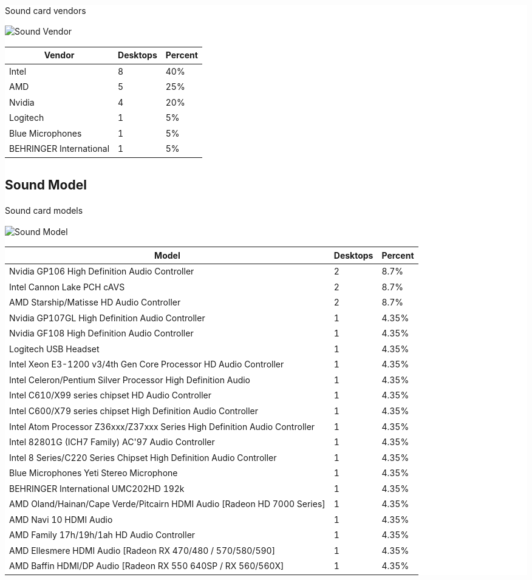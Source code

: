 Sound card vendors

![Sound Vendor](./images/pie_chart/snd_vendor.svg)


| Vendor                  | Desktops | Percent |
|-------------------------|----------|---------|
| Intel                   | 8        | 40%     |
| AMD                     | 5        | 25%     |
| Nvidia                  | 4        | 20%     |
| Logitech                | 1        | 5%      |
| Blue Microphones        | 1        | 5%      |
| BEHRINGER International | 1        | 5%      |

Sound Model
-----------

Sound card models

![Sound Model](./images/pie_chart/snd_model.svg)


| Model                                                                      | Desktops | Percent |
|----------------------------------------------------------------------------|----------|---------|
| Nvidia GP106 High Definition Audio Controller                              | 2        | 8.7%    |
| Intel Cannon Lake PCH cAVS                                                 | 2        | 8.7%    |
| AMD Starship/Matisse HD Audio Controller                                   | 2        | 8.7%    |
| Nvidia GP107GL High Definition Audio Controller                            | 1        | 4.35%   |
| Nvidia GF108 High Definition Audio Controller                              | 1        | 4.35%   |
| Logitech USB Headset                                                       | 1        | 4.35%   |
| Intel Xeon E3-1200 v3/4th Gen Core Processor HD Audio Controller           | 1        | 4.35%   |
| Intel Celeron/Pentium Silver Processor High Definition Audio               | 1        | 4.35%   |
| Intel C610/X99 series chipset HD Audio Controller                          | 1        | 4.35%   |
| Intel C600/X79 series chipset High Definition Audio Controller             | 1        | 4.35%   |
| Intel Atom Processor Z36xxx/Z37xxx Series High Definition Audio Controller | 1        | 4.35%   |
| Intel 82801G (ICH7 Family) AC'97 Audio Controller                          | 1        | 4.35%   |
| Intel 8 Series/C220 Series Chipset High Definition Audio Controller        | 1        | 4.35%   |
| Blue Microphones Yeti Stereo Microphone                                    | 1        | 4.35%   |
| BEHRINGER International UMC202HD 192k                                      | 1        | 4.35%   |
| AMD Oland/Hainan/Cape Verde/Pitcairn HDMI Audio [Radeon HD 7000 Series]    | 1        | 4.35%   |
| AMD Navi 10 HDMI Audio                                                     | 1        | 4.35%   |
| AMD Family 17h/19h/1ah HD Audio Controller                                 | 1        | 4.35%   |
| AMD Ellesmere HDMI Audio [Radeon RX 470/480 / 570/580/590]                 | 1        | 4.35%   |
| AMD Baffin HDMI/DP Audio [Radeon RX 550 640SP / RX 560/560X]               | 1        | 4.35%   |
